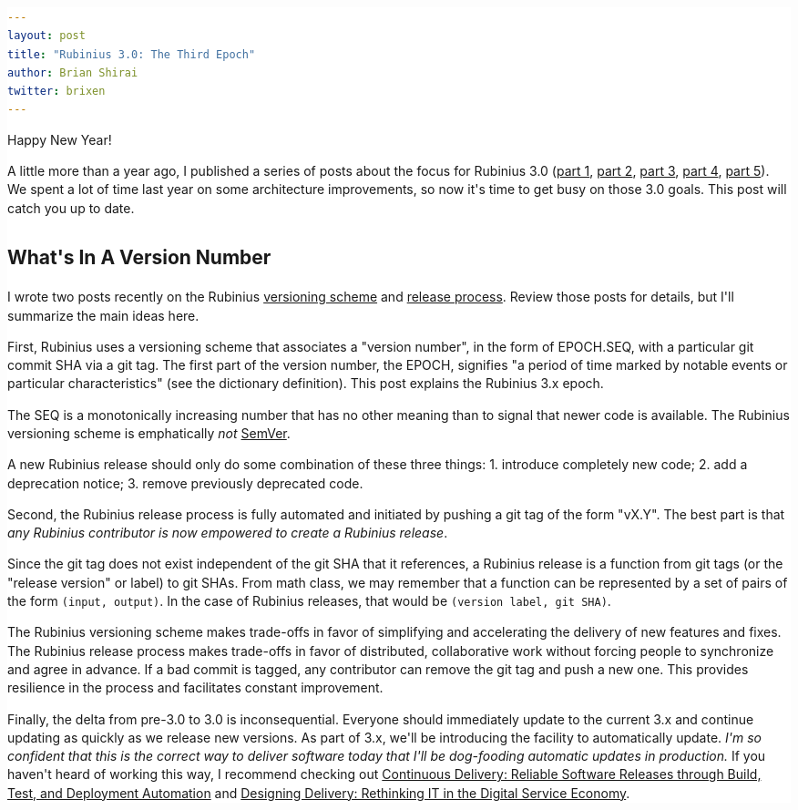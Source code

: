 ```yaml
---
layout: post
title: "Rubinius 3.0: The Third Epoch"
author: Brian Shirai
twitter: brixen
---
```


Happy New Year!

A little more than a year ago, I published a series of posts about the focus for Rubinius 3.0 ([part 1](http://rubinius.com/2014/11/10/rubinius-3-0-part-1-the-rubinius-team/), [part 2](http://rubinius.com/2014/11/11/rubinius-3-0-part-2-the-process/), [part 3](http://rubinius.com/2014/11/12/rubinius-3-0-part-3-the-instructions/), [part 4](http://rubinius.com/2014/11/13/rubinius-3-0-part-4-the-system-and-tools/), [part 5](http://rubinius.com/2014/11/14/rubinius-3-0-part-5-the-language/)). We spent a lot of time last year on some architecture improvements, so now it's time to get busy on those 3.0 goals. This post will catch you up to date.


## What's In A Version Number

I wrote two posts recently on the Rubinius [versioning scheme](http://rubinius.com/2015/09/22/major-minor-maximize-delivering-features-minimize-trouble/) and [release process](http://rubinius.com/2015/09/23/distributed-coding-distributed-releases/). Review those posts for details, but I'll summarize the main ideas here.

First, Rubinius uses a versioning scheme that associates a "version number", in the form of EPOCH.SEQ, with a particular git commit SHA via a git tag. The first part of the version number, the EPOCH, signifies "a period of time marked by notable events or particular characteristics" (see the dictionary definition). This post explains the Rubinius 3.x epoch.

The SEQ is a monotonically increasing number that has no other meaning than to signal that newer code is available. The Rubinius versioning scheme is emphatically _not_ [SemVer](http://semver.org).

A new Rubinius release should only do some combination of these three things: 1. introduce completely new code; 2. add a deprecation notice; 3. remove previously deprecated code.

Second, the Rubinius release process is fully automated and initiated by pushing a git tag of the form "vX.Y". The best part is that _any Rubinius contributor is now empowered to create a Rubinius release_.

Since the git tag does not exist independent of the git SHA that it references, a Rubinius release is a function from git tags (or the "release version" or label) to git SHAs. From math class, we may remember that a function can be represented by a set of pairs of the form `(input, output)`. In the case of Rubinius releases, that would be `(version label, git SHA)`.

The Rubinius versioning scheme makes trade-offs in favor of simplifying and accelerating the delivery of new features and fixes. The Rubinius release process makes trade-offs in favor of distributed, collaborative work without forcing people to synchronize and agree in advance. If a bad commit is tagged, any contributor can remove the git tag and push a new one. This provides resilience in the process and facilitates constant improvement.

Finally, the delta from pre-3.0 to 3.0 is inconsequential. Everyone should immediately update to the current 3.x and continue updating as quickly as we release new versions. As part of 3.x, we'll be introducing the facility to automatically update. _I'm so confident that this is the correct way to deliver software today that I'll be dog-fooding automatic updates in production._ If you haven't heard of working this way, I recommend checking out [Continuous Delivery: Reliable Software Releases through Build, Test, and Deployment Automation](http://www.amazon.com/Continuous-Delivery-Deployment-Automation-Signature/dp/0321601912/) and [Designing Delivery: Rethinking IT in the Digital Service Economy](http://www.amazon.com/Designing-Delivery-Rethinking-Digital-Service/dp/1491949880/).
